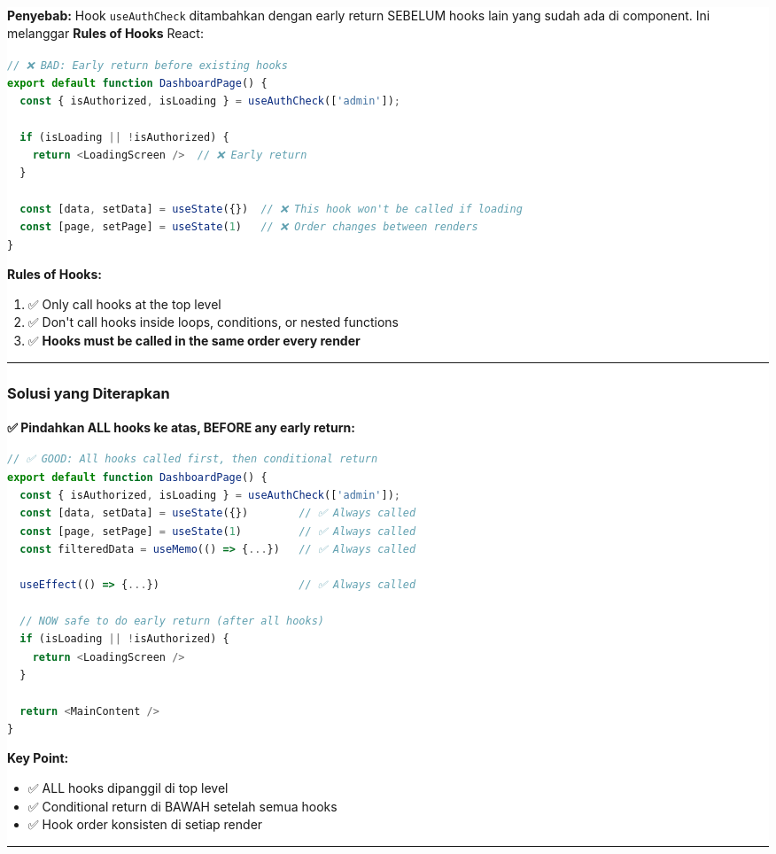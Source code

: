 **Penyebab:**
Hook `useAuthCheck` ditambahkan dengan early return SEBELUM hooks lain yang sudah ada di component. Ini melanggar **Rules of Hooks** React:

```typescript
// ❌ BAD: Early return before existing hooks
export default function DashboardPage() {
  const { isAuthorized, isLoading } = useAuthCheck(['admin']);
  
  if (isLoading || !isAuthorized) {
    return <LoadingScreen />  // ❌ Early return
  }
  
  const [data, setData] = useState({})  // ❌ This hook won't be called if loading
  const [page, setPage] = useState(1)   // ❌ Order changes between renders
}
```

**Rules of Hooks:**
1. ✅ Only call hooks at the top level
2. ✅ Don't call hooks inside loops, conditions, or nested functions  
3. ✅ **Hooks must be called in the same order every render**

---

### Solusi yang Diterapkan

**✅ Pindahkan ALL hooks ke atas, BEFORE any early return:**

```typescript
// ✅ GOOD: All hooks called first, then conditional return
export default function DashboardPage() {
  const { isAuthorized, isLoading } = useAuthCheck(['admin']);
  const [data, setData] = useState({})        // ✅ Always called
  const [page, setPage] = useState(1)         // ✅ Always called
  const filteredData = useMemo(() => {...})   // ✅ Always called
  
  useEffect(() => {...})                      // ✅ Always called
  
  // NOW safe to do early return (after all hooks)
  if (isLoading || !isAuthorized) {
    return <LoadingScreen />
  }
  
  return <MainContent />
}
```

**Key Point:** 
- ✅ ALL hooks dipanggil di top level
- ✅ Conditional return di BAWAH setelah semua hooks
- ✅ Hook order konsisten di setiap render

---
